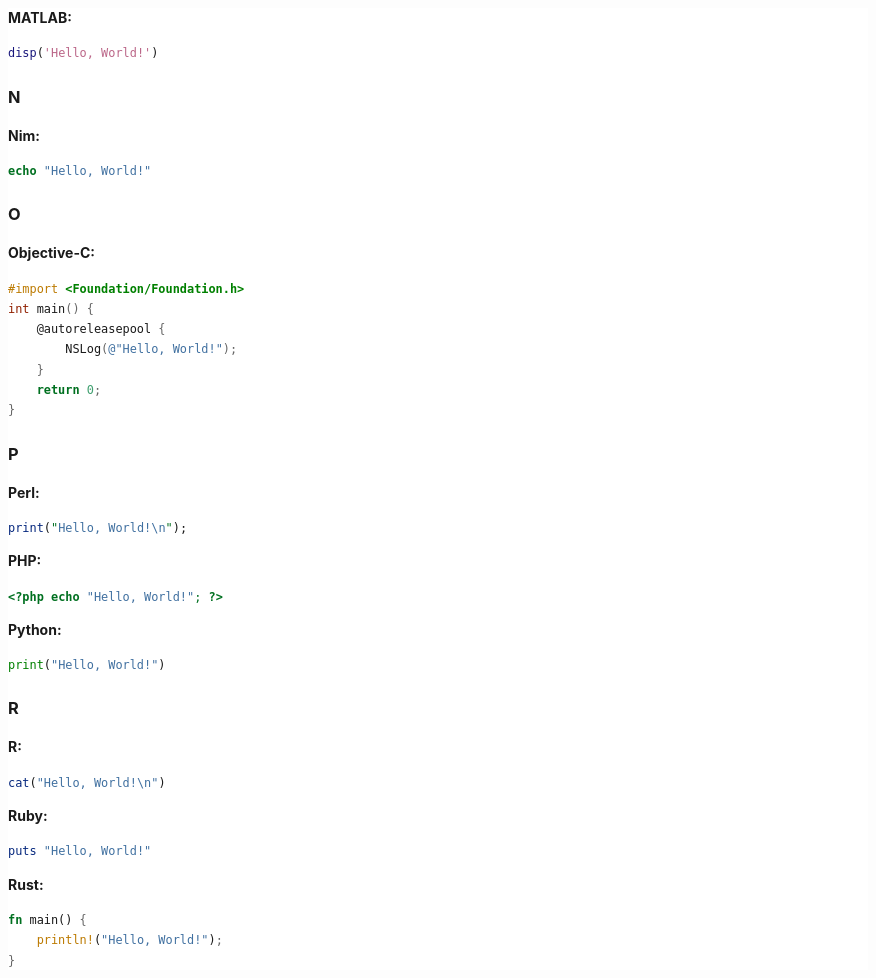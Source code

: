 **MATLAB:**
```matlab
disp('Hello, World!')
```

### N

**Nim:**
```nim
echo "Hello, World!"
```

### O

**Objective-C:**
```objective-c
#import <Foundation/Foundation.h>
int main() {
    @autoreleasepool {
        NSLog(@"Hello, World!");
    }
    return 0;
}
```

### P

**Perl:**
```perl
print("Hello, World!\n");
```

**PHP:**
```php
<?php echo "Hello, World!"; ?>
```

**Python:**
```python
print("Hello, World!")
```

### R

**R:**
```r
cat("Hello, World!\n")
```

**Ruby:**
```ruby
puts "Hello, World!"
```

**Rust:**
```rust
fn main() {
    println!("Hello, World!");
}
```
